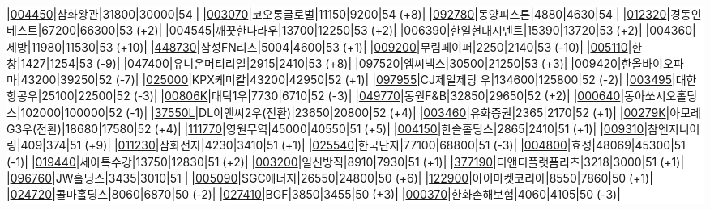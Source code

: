 |[004450](https://finance.daum.net/quotes/A004450)|삼화왕관|31800|30000|54 |
|[003070](https://finance.daum.net/quotes/A003070)|코오롱글로벌|11150|9200|54 (+8)|
|[092780](https://finance.daum.net/quotes/A092780)|동양피스톤|4880|4630|54 |
|[012320](https://finance.daum.net/quotes/A012320)|경동인베스트|67200|66300|53 (+2)|
|[004545](https://finance.daum.net/quotes/A004545)|깨끗한나라우|13700|12250|53 (+2)|
|[006390](https://finance.daum.net/quotes/A006390)|한일현대시멘트|15390|13720|53 (+2)|
|[004360](https://finance.daum.net/quotes/A004360)|세방|11980|11530|53 (+10)|
|[448730](https://finance.daum.net/quotes/A448730)|삼성FN리츠|5004|4600|53 (+1)|
|[009200](https://finance.daum.net/quotes/A009200)|무림페이퍼|2250|2140|53 (-10)|
|[005110](https://finance.daum.net/quotes/A005110)|한창|1427|1254|53 (-9)|
|[047400](https://finance.daum.net/quotes/A047400)|유니온머티리얼|2915|2410|53 (+8)|
|[097520](https://finance.daum.net/quotes/A097520)|엠씨넥스|30500|21250|53 (+3)|
|[009420](https://finance.daum.net/quotes/A009420)|한올바이오파마|43200|39250|52 (-7)|
|[025000](https://finance.daum.net/quotes/A025000)|KPX케미칼|43200|42950|52 (+1)|
|[097955](https://finance.daum.net/quotes/A097955)|CJ제일제당 우|134600|125800|52 (-2)|
|[003495](https://finance.daum.net/quotes/A003495)|대한항공우|25100|22500|52 (-3)|
|[00806K](https://finance.daum.net/quotes/A00806K)|대덕1우|7730|6710|52 (-3)|
|[049770](https://finance.daum.net/quotes/A049770)|동원F&B|32850|29650|52 (+2)|
|[000640](https://finance.daum.net/quotes/A000640)|동아쏘시오홀딩스|102000|100000|52 (-1)|
|[37550L](https://finance.daum.net/quotes/A37550L)|DL이앤씨2우(전환)|23650|20800|52 (+4)|
|[003460](https://finance.daum.net/quotes/A003460)|유화증권|2365|2170|52 (+1)|
|[00279K](https://finance.daum.net/quotes/A00279K)|아모레G3우(전환)|18680|17580|52 (+4)|
|[111770](https://finance.daum.net/quotes/A111770)|영원무역|45000|40550|51 (+5)|
|[004150](https://finance.daum.net/quotes/A004150)|한솔홀딩스|2865|2410|51 (+1)|
|[009310](https://finance.daum.net/quotes/A009310)|참엔지니어링|409|374|51 (+9)|
|[011230](https://finance.daum.net/quotes/A011230)|삼화전자|4230|3410|51 (+1)|
|[025540](https://finance.daum.net/quotes/A025540)|한국단자|77100|68800|51 (-3)|
|[004800](https://finance.daum.net/quotes/A004800)|효성|48069|45300|51 (-1)|
|[019440](https://finance.daum.net/quotes/A019440)|세아특수강|13750|12830|51 (+2)|
|[003200](https://finance.daum.net/quotes/A003200)|일신방직|8910|7930|51 (+1)|
|[377190](https://finance.daum.net/quotes/A377190)|디앤디플랫폼리츠|3218|3000|51 (+1)|
|[096760](https://finance.daum.net/quotes/A096760)|JW홀딩스|3435|3010|51 |
|[005090](https://finance.daum.net/quotes/A005090)|SGC에너지|26550|24800|50 (+6)|
|[122900](https://finance.daum.net/quotes/A122900)|아이마켓코리아|8550|7860|50 (+1)|
|[024720](https://finance.daum.net/quotes/A024720)|콜마홀딩스|8060|6870|50 (-2)|
|[027410](https://finance.daum.net/quotes/A027410)|BGF|3850|3455|50 (+3)|
|[000370](https://finance.daum.net/quotes/A000370)|한화손해보험|4060|4105|50 (-3)|